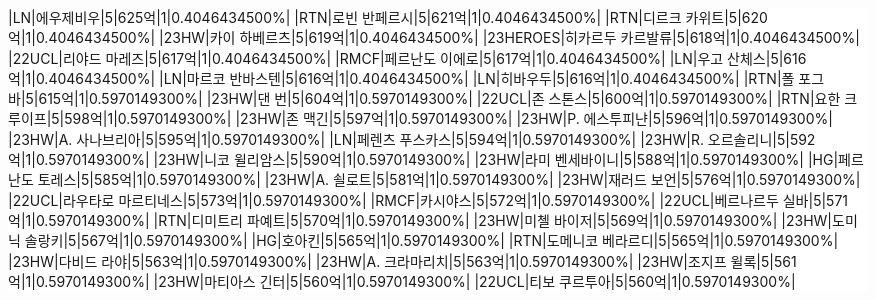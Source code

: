 |LN|에우제비우|5|625억|1|0.4046434500%|
|RTN|로빈 반페르시|5|621억|1|0.4046434500%|
|RTN|디르크 카위트|5|620억|1|0.4046434500%|
|23HW|카이 하베르츠|5|619억|1|0.4046434500%|
|23HEROES|히카르두 카르발류|5|618억|1|0.4046434500%|
|22UCL|리야드 마레즈|5|617억|1|0.4046434500%|
|RMCF|페르난도 이에로|5|617억|1|0.4046434500%|
|LN|우고 산체스|5|616억|1|0.4046434500%|
|LN|마르코 반바스텐|5|616억|1|0.4046434500%|
|LN|히바우두|5|616억|1|0.4046434500%|
|RTN|폴 포그바|5|615억|1|0.5970149300%|
|23HW|댄 번|5|604억|1|0.5970149300%|
|22UCL|존 스톤스|5|600억|1|0.5970149300%|
|RTN|요한 크루이프|5|598억|1|0.5970149300%|
|23HW|존 맥긴|5|597억|1|0.5970149300%|
|23HW|P. 에스투피냔|5|596억|1|0.5970149300%|
|23HW|A. 사나브리아|5|595억|1|0.5970149300%|
|LN|페렌츠 푸스카스|5|594억|1|0.5970149300%|
|23HW|R. 오르솔리니|5|592억|1|0.5970149300%|
|23HW|니코 윌리암스|5|590억|1|0.5970149300%|
|23HW|라미 벤세바이니|5|588억|1|0.5970149300%|
|HG|페르난도 토레스|5|585억|1|0.5970149300%|
|23HW|A. 쇨로트|5|581억|1|0.5970149300%|
|23HW|재러드 보언|5|576억|1|0.5970149300%|
|22UCL|라우타로 마르티네스|5|573억|1|0.5970149300%|
|RMCF|카시야스|5|572억|1|0.5970149300%|
|22UCL|베르나르두 실바|5|571억|1|0.5970149300%|
|RTN|디미트리 파예트|5|570억|1|0.5970149300%|
|23HW|미첼 바이저|5|569억|1|0.5970149300%|
|23HW|도미닉 솔랑키|5|567억|1|0.5970149300%|
|HG|호아킨|5|565억|1|0.5970149300%|
|RTN|도메니코 베라르디|5|565억|1|0.5970149300%|
|23HW|다비드 라야|5|563억|1|0.5970149300%|
|23HW|A. 크라마리치|5|563억|1|0.5970149300%|
|23HW|조지프 윌록|5|561억|1|0.5970149300%|
|23HW|마티아스 긴터|5|560억|1|0.5970149300%|
|22UCL|티보 쿠르투아|5|560억|1|0.5970149300%|
